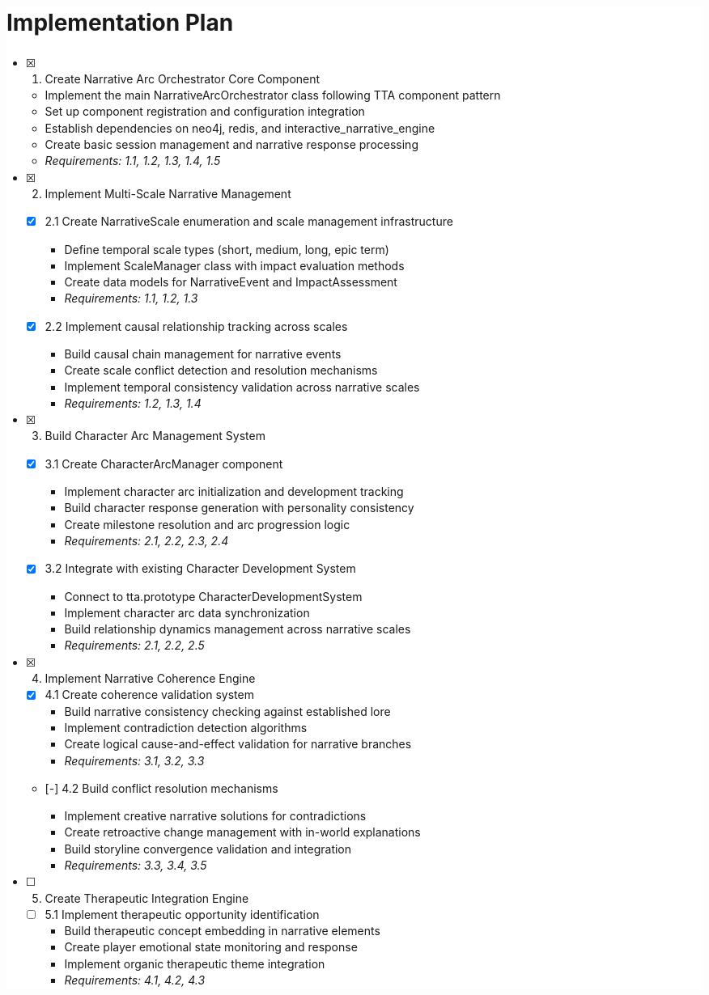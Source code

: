 # Implementation Plan

- [x] 1. Create Narrative Arc Orchestrator Core Component
  - Implement the main NarrativeArcOrchestrator class following TTA component pattern
  - Set up component registration and configuration integration
  - Establish dependencies on neo4j, redis, and interactive_narrative_engine
  - Create basic session management and narrative response processing
  - _Requirements: 1.1, 1.2, 1.3, 1.4, 1.5_

- [x] 2. Implement Multi-Scale Narrative Management
  - [x] 2.1 Create NarrativeScale enumeration and scale management infrastructure
    - Define temporal scale types (short, medium, long, epic term)
    - Implement ScaleManager class with impact evaluation methods
    - Create data models for NarrativeEvent and ImpactAssessment
    - _Requirements: 1.1, 1.2, 1.3_

  - [x] 2.2 Implement causal relationship tracking across scales
    - Build causal chain management for narrative events
    - Create scale conflict detection and resolution mechanisms
    - Implement temporal consistency validation across narrative scales
    - _Requirements: 1.2, 1.3, 1.4_

- [x] 3. Build Character Arc Management System
  - [x] 3.1 Create CharacterArcManager component
    - Implement character arc initialization and development tracking
    - Build character response generation with personality consistency
    - Create milestone resolution and arc progression logic
    - _Requirements: 2.1, 2.2, 2.3, 2.4_

  - [x] 3.2 Integrate with existing Character Development System
    - Connect to tta.prototype CharacterDevelopmentSystem
    - Implement character arc data synchronization
    - Build relationship dynamics management across narrative scales
    - _Requirements: 2.1, 2.2, 2.5_

- [x] 4. Implement Narrative Coherence Engine
  - [x] 4.1 Create coherence validation system
    - Build narrative consistency checking against established lore
    - Implement contradiction detection algorithms
    - Create logical cause-and-effect validation for narrative branches
    - _Requirements: 3.1, 3.2, 3.3_

  - [-] 4.2 Build conflict resolution mechanisms







    - Implement creative narrative solutions for contradictions
    - Create retroactive change management with in-world explanations
    - Build storyline convergence validation and integration
    - _Requirements: 3.3, 3.4, 3.5_

- [ ] 5. Create Therapeutic Integration Engine
  - [ ] 5.1 Implement therapeutic opportunity identification
    - Build therapeutic concept embedding in narrative elements
    - Create player emotional state monitoring and response
    - Implement organic therapeutic theme integration
    - _Requirements: 4.1, 4.2, 4.3_
